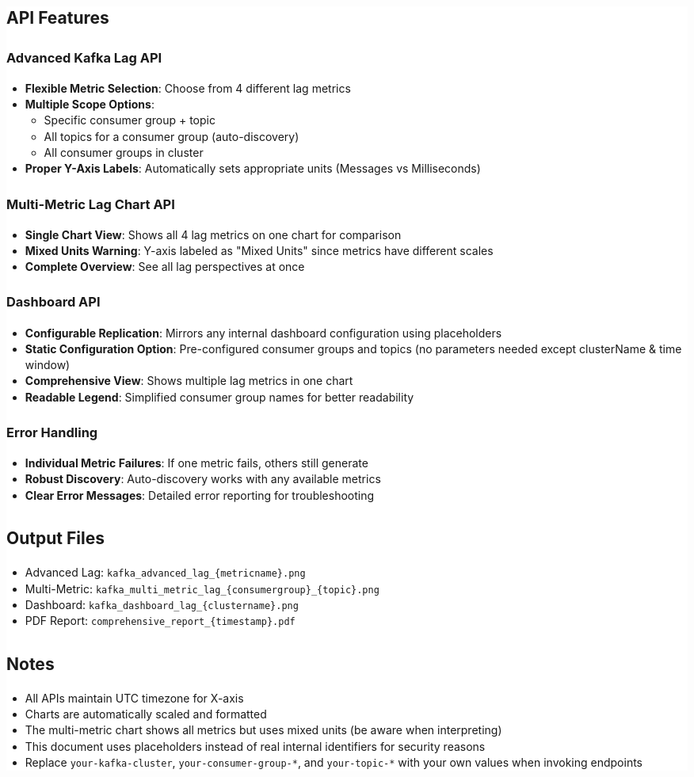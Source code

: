 ## API Features

### Advanced Kafka Lag API
- **Flexible Metric Selection**: Choose from 4 different lag metrics
- **Multiple Scope Options**: 
  - Specific consumer group + topic
  - All topics for a consumer group (auto-discovery)
  - All consumer groups in cluster
- **Proper Y-Axis Labels**: Automatically sets appropriate units (Messages vs Milliseconds)

### Multi-Metric Lag Chart API
- **Single Chart View**: Shows all 4 lag metrics on one chart for comparison
- **Mixed Units Warning**: Y-axis labeled as "Mixed Units" since metrics have different scales
- **Complete Overview**: See all lag perspectives at once

### Dashboard API
- **Configurable Replication**: Mirrors any internal dashboard configuration using placeholders
- **Static Configuration Option**: Pre-configured consumer groups and topics (no parameters needed except clusterName & time window)
- **Comprehensive View**: Shows multiple lag metrics in one chart
- **Readable Legend**: Simplified consumer group names for better readability

### Error Handling
- **Individual Metric Failures**: If one metric fails, others still generate
- **Robust Discovery**: Auto-discovery works with any available metrics
- **Clear Error Messages**: Detailed error reporting for troubleshooting

## Output Files

- Advanced Lag: `kafka_advanced_lag_{metricname}.png`
- Multi-Metric: `kafka_multi_metric_lag_{consumergroup}_{topic}.png`
- Dashboard: `kafka_dashboard_lag_{clustername}.png`
- PDF Report: `comprehensive_report_{timestamp}.pdf`

## Notes

- All APIs maintain UTC timezone for X-axis
- Charts are automatically scaled and formatted
- The multi-metric chart shows all metrics but uses mixed units (be aware when interpreting)
- This document uses placeholders instead of real internal identifiers for security reasons
- Replace `your-kafka-cluster`, `your-consumer-group-*`, and `your-topic-*` with your own values when invoking endpoints
